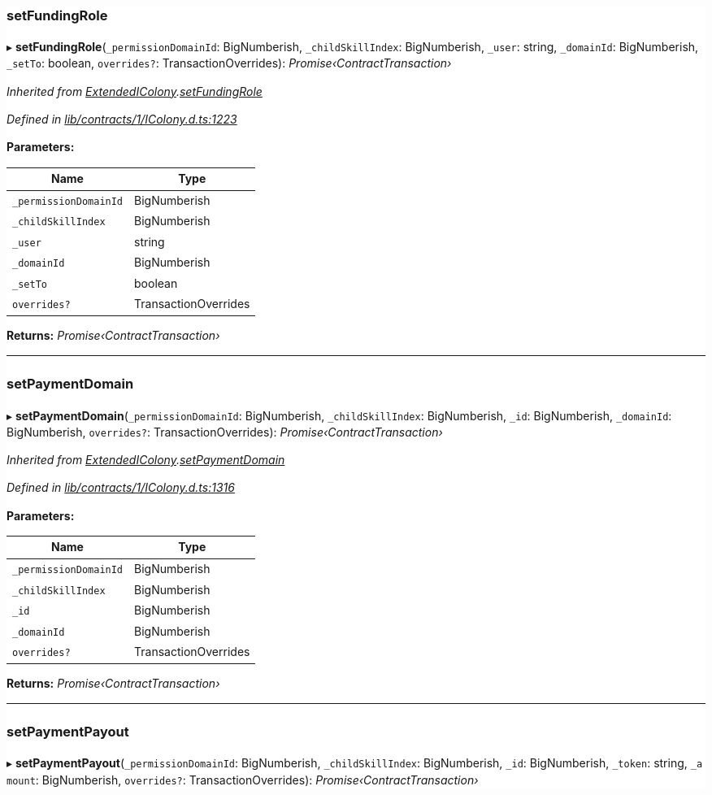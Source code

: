 ###  setFundingRole

▸ **setFundingRole**(`_permissionDomainId`: BigNumberish, `_childSkillIndex`: BigNumberish, `_user`: string, `_domainId`: BigNumberish, `_setTo`: boolean, `overrides?`: TransactionOverrides): *Promise‹ContractTransaction›*

*Inherited from [ExtendedIColony](_src_clients_colony_colonyclientv1_.extendedicolony.md).[setFundingRole](_src_clients_colony_colonyclientv1_.extendedicolony.md#setfundingrole)*

*Defined in [lib/contracts/1/IColony.d.ts:1223](https://github.com/JoinColony/colonyJS/blob/c5d5ff4/lib/contracts/1/IColony.d.ts#L1223)*

**Parameters:**

Name | Type |
------ | ------ |
`_permissionDomainId` | BigNumberish |
`_childSkillIndex` | BigNumberish |
`_user` | string |
`_domainId` | BigNumberish |
`_setTo` | boolean |
`overrides?` | TransactionOverrides |

**Returns:** *Promise‹ContractTransaction›*

___

###  setPaymentDomain

▸ **setPaymentDomain**(`_permissionDomainId`: BigNumberish, `_childSkillIndex`: BigNumberish, `_id`: BigNumberish, `_domainId`: BigNumberish, `overrides?`: TransactionOverrides): *Promise‹ContractTransaction›*

*Inherited from [ExtendedIColony](_src_clients_colony_colonyclientv1_.extendedicolony.md).[setPaymentDomain](_src_clients_colony_colonyclientv1_.extendedicolony.md#setpaymentdomain)*

*Defined in [lib/contracts/1/IColony.d.ts:1316](https://github.com/JoinColony/colonyJS/blob/c5d5ff4/lib/contracts/1/IColony.d.ts#L1316)*

**Parameters:**

Name | Type |
------ | ------ |
`_permissionDomainId` | BigNumberish |
`_childSkillIndex` | BigNumberish |
`_id` | BigNumberish |
`_domainId` | BigNumberish |
`overrides?` | TransactionOverrides |

**Returns:** *Promise‹ContractTransaction›*

___

###  setPaymentPayout

▸ **setPaymentPayout**(`_permissionDomainId`: BigNumberish, `_childSkillIndex`: BigNumberish, `_id`: BigNumberish, `_token`: string, `_amount`: BigNumberish, `overrides?`: TransactionOverrides): *Promise‹ContractTransaction›*
